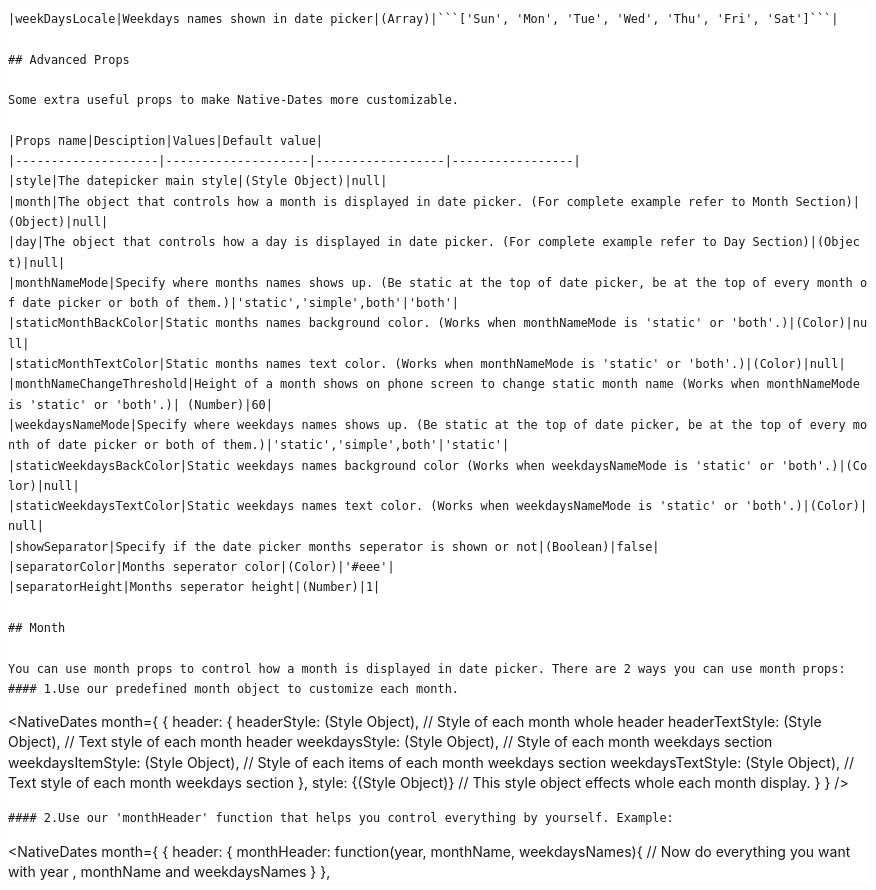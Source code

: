 ```
|weekDaysLocale|Weekdays names shown in date picker|(Array)|```['Sun', 'Mon', 'Tue', 'Wed', 'Thu', 'Fri', 'Sat']```|

## Advanced Props

Some extra useful props to make Native-Dates more customizable.

|Props name|Desciption|Values|Default value|
|--------------------|--------------------|------------------|-----------------|
|style|The datepicker main style|(Style Object)|null|
|month|The object that controls how a month is displayed in date picker. (For complete example refer to Month Section)|(Object)|null|
|day|The object that controls how a day is displayed in date picker. (For complete example refer to Day Section)|(Object)|null|
|monthNameMode|Specify where months names shows up. (Be static at the top of date picker, be at the top of every month of date picker or both of them.)|'static','simple',both'|'both'|
|staticMonthBackColor|Static months names background color. (Works when monthNameMode is 'static' or 'both'.)|(Color)|null|
|staticMonthTextColor|Static months names text color. (Works when monthNameMode is 'static' or 'both'.)|(Color)|null|
|monthNameChangeThreshold|Height of a month shows on phone screen to change static month name (Works when monthNameMode is 'static' or 'both'.)| (Number)|60|
|weekdaysNameMode|Specify where weekdays names shows up. (Be static at the top of date picker, be at the top of every month of date picker or both of them.)|'static','simple',both'|'static'|
|staticWeekdaysBackColor|Static weekdays names background color (Works when weekdaysNameMode is 'static' or 'both'.)|(Color)|null|
|staticWeekdaysTextColor|Static weekdays names text color. (Works when weekdaysNameMode is 'static' or 'both'.)|(Color)|null|
|showSeparator|Specify if the date picker months seperator is shown or not|(Boolean)|false|
|separatorColor|Months seperator color|(Color)|'#eee'|
|separatorHeight|Months seperator height|(Number)|1|

## Month

You can use month props to control how a month is displayed in date picker. There are 2 ways you can use month props:
#### 1.Use our predefined month object to customize each month.
```
<NativeDates
	month={
		{
			header: {
				headerStyle: (Style Object),	// Style of each month whole header
				headerTextStyle: (Style Object),	// Text style of each month header
				weekdaysStyle: (Style Object),	// Style of each month weekdays section
				weekdaysItemStyle: (Style Object),	// Style of each items of each month weekdays section
				weekdaysTextStyle: (Style Object),	// Text style of each month weekdays section
			},
			style: {(Style Object)}	// This style object effects whole each month display.
		}
	}
/>
```
#### 2.Use our 'monthHeader' function that helps you control everything by yourself. Example:
```
<NativeDates
	month={
		{
			header: {
				monthHeader: function(year, monthName, weekdaysNames){
					// Now do everything you want with year , monthName and weekdaysNames
				}
			},